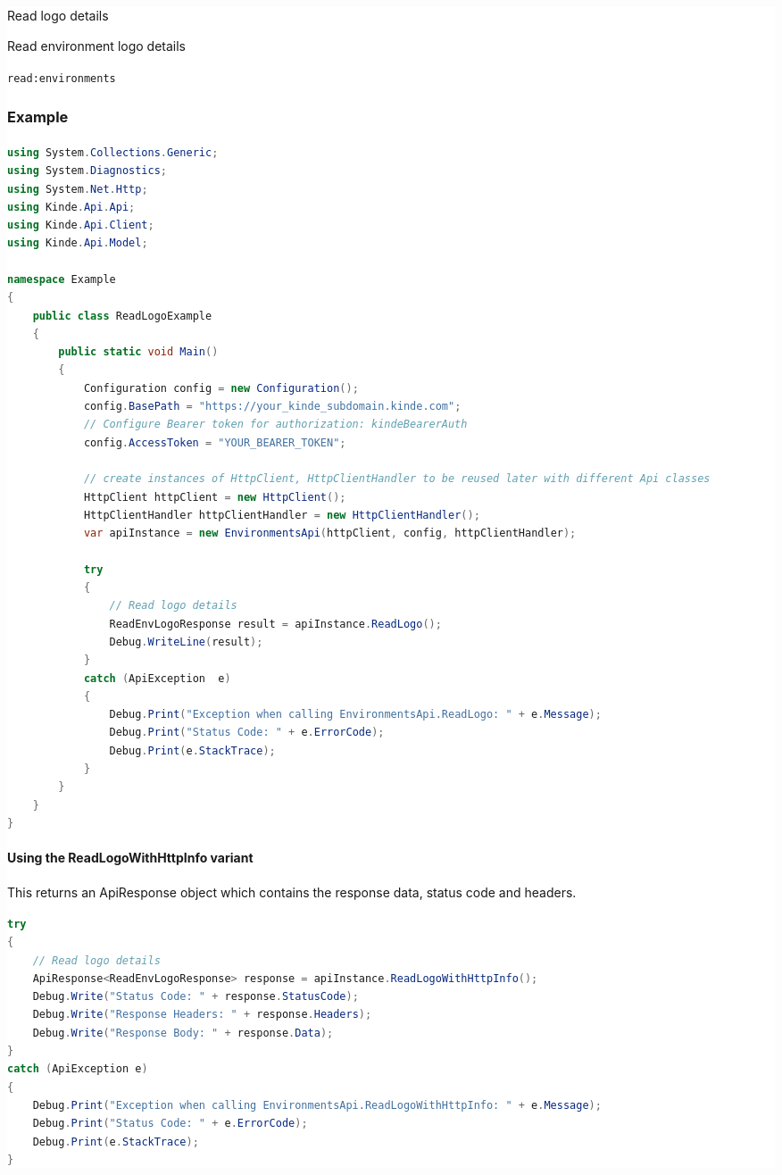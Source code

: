 Read logo details

Read environment logo details  <div>   <code>read:environments</code> </div> 

### Example
```csharp
using System.Collections.Generic;
using System.Diagnostics;
using System.Net.Http;
using Kinde.Api.Api;
using Kinde.Api.Client;
using Kinde.Api.Model;

namespace Example
{
    public class ReadLogoExample
    {
        public static void Main()
        {
            Configuration config = new Configuration();
            config.BasePath = "https://your_kinde_subdomain.kinde.com";
            // Configure Bearer token for authorization: kindeBearerAuth
            config.AccessToken = "YOUR_BEARER_TOKEN";

            // create instances of HttpClient, HttpClientHandler to be reused later with different Api classes
            HttpClient httpClient = new HttpClient();
            HttpClientHandler httpClientHandler = new HttpClientHandler();
            var apiInstance = new EnvironmentsApi(httpClient, config, httpClientHandler);

            try
            {
                // Read logo details
                ReadEnvLogoResponse result = apiInstance.ReadLogo();
                Debug.WriteLine(result);
            }
            catch (ApiException  e)
            {
                Debug.Print("Exception when calling EnvironmentsApi.ReadLogo: " + e.Message);
                Debug.Print("Status Code: " + e.ErrorCode);
                Debug.Print(e.StackTrace);
            }
        }
    }
}
```

#### Using the ReadLogoWithHttpInfo variant
This returns an ApiResponse object which contains the response data, status code and headers.

```csharp
try
{
    // Read logo details
    ApiResponse<ReadEnvLogoResponse> response = apiInstance.ReadLogoWithHttpInfo();
    Debug.Write("Status Code: " + response.StatusCode);
    Debug.Write("Response Headers: " + response.Headers);
    Debug.Write("Response Body: " + response.Data);
}
catch (ApiException e)
{
    Debug.Print("Exception when calling EnvironmentsApi.ReadLogoWithHttpInfo: " + e.Message);
    Debug.Print("Status Code: " + e.ErrorCode);
    Debug.Print(e.StackTrace);
}
```